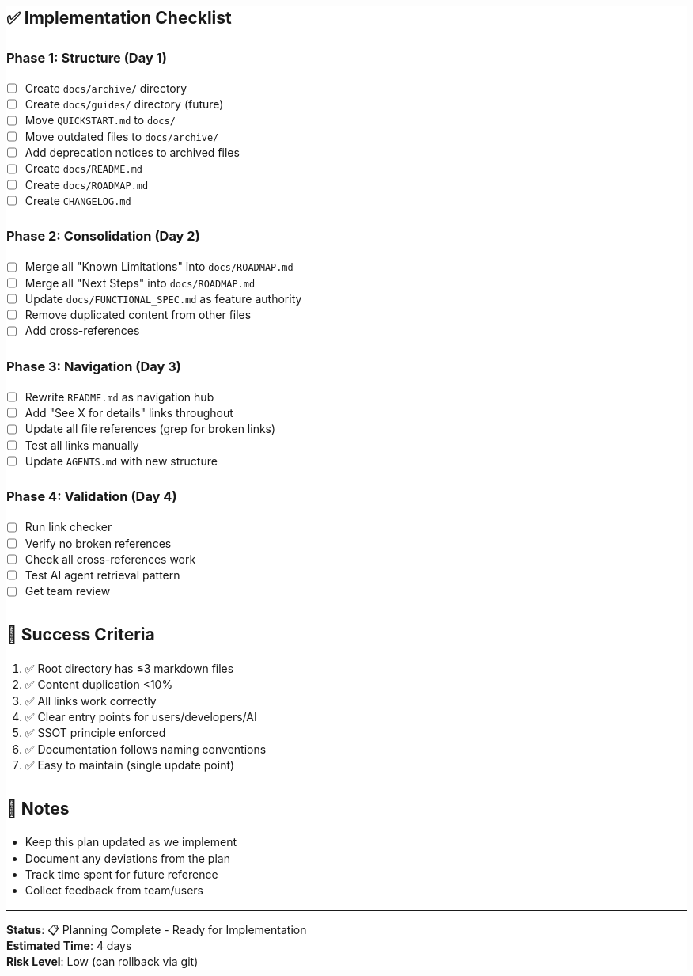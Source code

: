 ## ✅ Implementation Checklist

### Phase 1: Structure (Day 1)

- [ ] Create `docs/archive/` directory
- [ ] Create `docs/guides/` directory (future)
- [ ] Move `QUICKSTART.md` to `docs/`
- [ ] Move outdated files to `docs/archive/`
- [ ] Add deprecation notices to archived files
- [ ] Create `docs/README.md`
- [ ] Create `docs/ROADMAP.md`
- [ ] Create `CHANGELOG.md`

### Phase 2: Consolidation (Day 2)

- [ ] Merge all "Known Limitations" into `docs/ROADMAP.md`
- [ ] Merge all "Next Steps" into `docs/ROADMAP.md`
- [ ] Update `docs/FUNCTIONAL_SPEC.md` as feature authority
- [ ] Remove duplicated content from other files
- [ ] Add cross-references

### Phase 3: Navigation (Day 3)

- [ ] Rewrite `README.md` as navigation hub
- [ ] Add "See X for details" links throughout
- [ ] Update all file references (grep for broken links)
- [ ] Test all links manually
- [ ] Update `AGENTS.md` with new structure

### Phase 4: Validation (Day 4)

- [ ] Run link checker
- [ ] Verify no broken references
- [ ] Check all cross-references work
- [ ] Test AI agent retrieval pattern
- [ ] Get team review

## 🎯 Success Criteria

1. ✅ Root directory has ≤3 markdown files
2. ✅ Content duplication <10%
3. ✅ All links work correctly
4. ✅ Clear entry points for users/developers/AI
5. ✅ SSOT principle enforced
6. ✅ Documentation follows naming conventions
7. ✅ Easy to maintain (single update point)

## 📝 Notes

- Keep this plan updated as we implement
- Document any deviations from the plan
- Track time spent for future reference
- Collect feedback from team/users

---

**Status**: 📋 Planning Complete - Ready for Implementation  
**Estimated Time**: 4 days  
**Risk Level**: Low (can rollback via git)
